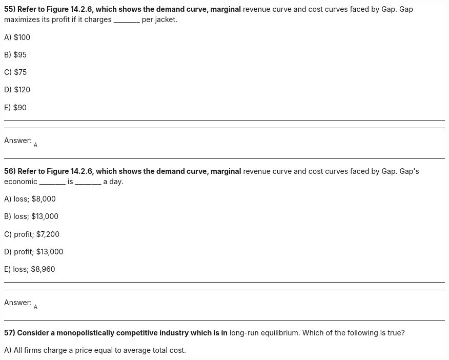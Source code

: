 






**55\) Refer to Figure 14.2.6, which shows the demand curve, marginal**
revenue curve and cost curves faced by Gap. Gap maximizes its profit if
it charges \_\_\_\_\_\_\_\_ per jacket.

A\) \$100

B\) \$95

C\) \$75

D\) \$120

E\) \$90




---
---
Answer: <sub><sub>A<sub><sub>

---







**56\) Refer to Figure 14.2.6, which shows the demand curve, marginal**
revenue curve and cost curves faced by Gap. Gap\'s economic
\_\_\_\_\_\_\_\_ is \_\_\_\_\_\_\_\_ a day.

A\) loss; \$8,000

B\) loss; \$13,000

C\) profit; \$7,200

D\) profit; \$13,000

E\) loss; \$8,960




---
---
Answer: <sub><sub>A<sub><sub>

---







**57\) Consider a monopolistically competitive industry which is in**
long-run equilibrium. Which of the following is true?

A\) All firms charge a price equal to average total cost.
